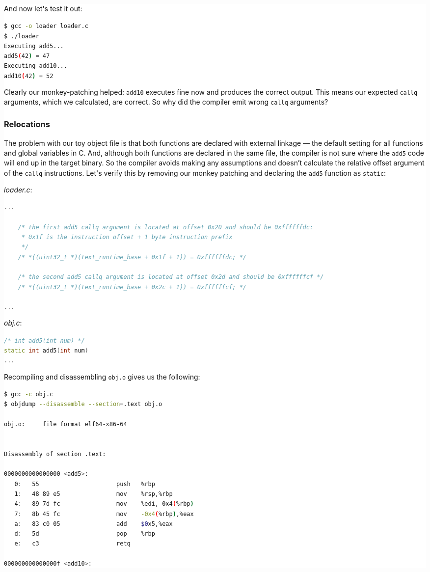 And now let's test it out:
 
```bash
$ gcc -o loader loader.c 
$ ./loader 
Executing add5...
add5(42) = 47
Executing add10...
add10(42) = 52
```
 
Clearly our monkey-patching helped: `add10` executes fine now and produces the correct output. This means our expected `callq` arguments, which we calculated, are correct. So why did the compiler emit wrong `callq` arguments?
 
### Relocations
 
The problem with our toy object file is that both functions are declared with external linkage — the default setting for all functions and global variables in C. And, although both functions are declared in the same file, the compiler is not sure where the `add5` code will end up in the target binary. So the compiler avoids making any assumptions and doesn’t calculate the relative offset argument of the `callq` instructions. Let's verify this by removing our monkey patching and declaring the `add5` function as `static`:
 
*loader.c*:
 
```cpp
...
 
    /* the first add5 callq argument is located at offset 0x20 and should be 0xffffffdc:
     * 0x1f is the instruction offset + 1 byte instruction prefix
     */
    /* *((uint32_t *)(text_runtime_base + 0x1f + 1)) = 0xffffffdc; */
 
    /* the second add5 callq argument is located at offset 0x2d and should be 0xffffffcf */
    /* *((uint32_t *)(text_runtime_base + 0x2c + 1)) = 0xffffffcf; */
 
...
```
 
*obj.c*:
 
```cpp
/* int add5(int num) */
static int add5(int num)
...
```
 
Recompiling and disassembling `obj.o` gives us the following:
 
```bash
$ gcc -c obj.c
$ objdump --disassemble --section=.text obj.o
 
obj.o:     file format elf64-x86-64
 
 
Disassembly of section .text:
 
0000000000000000 <add5>:
   0:	55                   	push   %rbp
   1:	48 89 e5             	mov    %rsp,%rbp
   4:	89 7d fc             	mov    %edi,-0x4(%rbp)
   7:	8b 45 fc             	mov    -0x4(%rbp),%eax
   a:	83 c0 05             	add    $0x5,%eax
   d:	5d                   	pop    %rbp
   e:	c3                   	retq
 
000000000000000f <add10>:
```